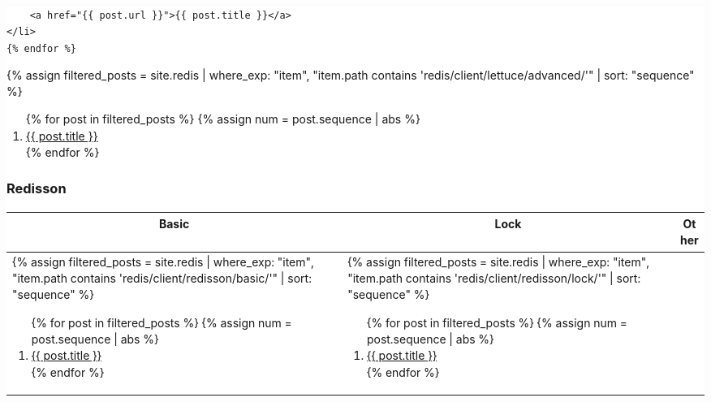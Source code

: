         <a href="{{ post.url }}">{{ post.title }}</a>
    </li>
    {% endfor %}
</ol>
        </td>
        <td>
{%
assign filtered_posts = site.redis |
where_exp: "item", "item.path contains 'redis/client/lettuce/advanced/'" |
sort: "sequence"
%}
<ol>
    {% for post in filtered_posts %}
    {% assign num = post.sequence | abs %}
    <li>
        <a href="{{ post.url }}">{{ post.title }}</a>
    </li>
    {% endfor %}
</ol>
        </td>
    </tr>
    </tbody>
</table>

### Redisson

<table>
    <thead>
    <tr>
        <th>Basic</th>
        <th>Lock</th>
        <th>Other</th>
    </tr>
    </thead>
    <tbody>
    <tr>
        <td>
{%
assign filtered_posts = site.redis |
where_exp: "item", "item.path contains 'redis/client/redisson/basic/'" |
sort: "sequence"
%}
<ol>
    {% for post in filtered_posts %}
    {% assign num = post.sequence | abs %}
    <li>
        <a href="{{ post.url }}">{{ post.title }}</a>
    </li>
    {% endfor %}
</ol>
        </td>
        <td>
{%
assign filtered_posts = site.redis |
where_exp: "item", "item.path contains 'redis/client/redisson/lock/'" |
sort: "sequence"
%}
<ol>
    {% for post in filtered_posts %}
    {% assign num = post.sequence | abs %}
    <li>
        <a href="{{ post.url }}">{{ post.title }}</a>
    </li>
    {% endfor %}